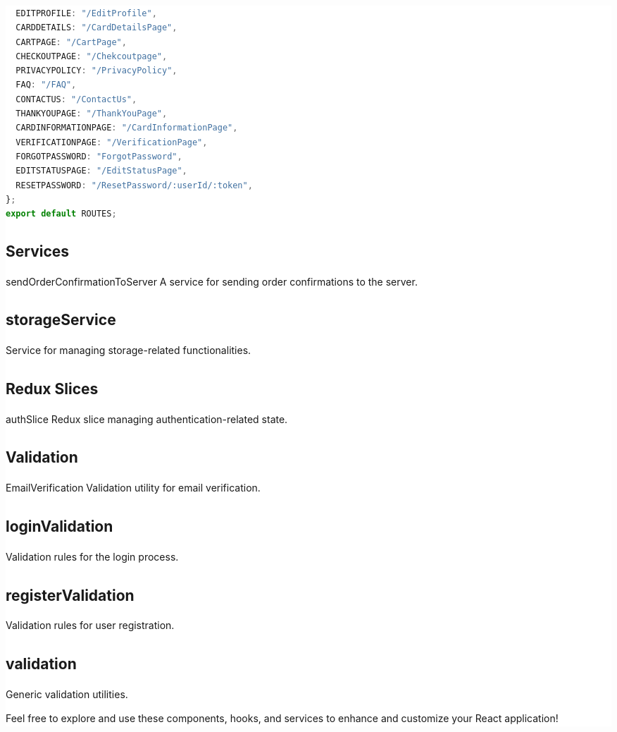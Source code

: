 ````jsx
  EDITPROFILE: "/EditProfile",
  CARDDETAILS: "/CardDetailsPage",
  CARTPAGE: "/CartPage",
  CHECKOUTPAGE: "/Chekcoutpage",
  PRIVACYPOLICY: "/PrivacyPolicy",
  FAQ: "/FAQ",
  CONTACTUS: "/ContactUs",
  THANKYOUPAGE: "/ThankYouPage",
  CARDINFORMATIONPAGE: "/CardInformationPage",
  VERIFICATIONPAGE: "/VerificationPage",
  FORGOTPASSWORD: "ForgotPassword",
  EDITSTATUSPAGE: "/EditStatusPage",
  RESETPASSWORD: "/ResetPassword/:userId/:token",
};
export default ROUTES;
````

## Services

sendOrderConfirmationToServer
A service for sending order confirmations to the server.

## storageService

Service for managing storage-related functionalities.

## Redux Slices

authSlice
Redux slice managing authentication-related state.

## Validation

EmailVerification
Validation utility for email verification.

## loginValidation

Validation rules for the login process.

## registerValidation

Validation rules for user registration.

## validation

Generic validation utilities.

Feel free to explore and use these components, hooks, and services to enhance and customize your React application!

